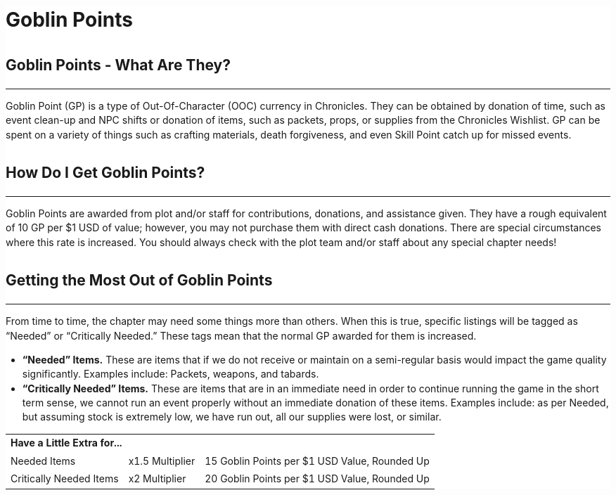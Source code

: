 # Goblin Points

## Goblin Points - What Are They?

---
Goblin Point (GP) is a type of Out-Of-Character (OOC) currency in Chronicles.  They can be obtained by donation of time, such as event clean-up and NPC shifts or donation of items, such as packets, props, or supplies from the Chronicles Wishlist.  GP can be spent on a variety of things such as crafting materials, death forgiveness, and even Skill Point catch up for missed events.


## How Do I Get Goblin Points?

---
Goblin Points are awarded from plot and/or staff for contributions, donations, and assistance given.  They have a rough equivalent of 10 GP per $1 USD of value; however, you may not purchase them with direct cash donations.  There are special circumstances where this rate is increased.  You should always check with the plot team and/or staff about any special chapter needs!

## Getting the Most Out of Goblin Points

---
From time to time, the chapter may need some things more than others.  When this is true, specific listings will be tagged as “Needed” or “Critically Needed.”  These tags mean that the normal GP awarded for them is increased.

* **“Needed” Items.** These are items that if we do not receive or maintain on a semi-regular basis would impact the game quality significantly. Examples include: Packets, weapons, and tabards.
* **“Critically Needed” Items.**  These are items that are in an immediate need in order to continue running the game in the short term sense, we cannot run an event properly without an immediate donation of these items. Examples include: as per Needed, but assuming stock is extremely low, we have run out, all our supplies were lost, or similar.

<table>
  <tr>
   <td colspan="3" >
<strong>Have a Little Extra for...</strong>
   </td>
  </tr>
  <tr>
   <td>Needed Items
   </td>
   <td>x1.5 Multiplier
   </td>
   <td>15 Goblin Points per $1 USD Value, Rounded Up
   </td>
  </tr>
  <tr>
   <td>Critically Needed Items
   </td>
   <td>x2 Multiplier
   </td>
   <td>20 Goblin Points per $1 USD Value, Rounded Up
   </td>
  </tr>
</table>
